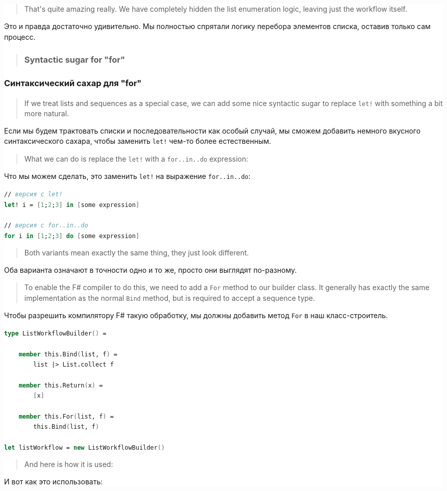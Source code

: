 > That's quite amazing really.
> We have completely hidden the list enumeration logic, leaving just the workflow itself.

Это и правда достаточно удивительно.
Мы полностью спрятали логику перебора элементов списка, оставив только сам процесс.

> ### Syntactic sugar for "for"

### Синтаксический сахар для "for"

> If we treat lists and sequences as a special case, we can add some nice syntactic sugar to replace `let!` with something a bit more natural.

Если мы будем трактовать списки и последовательности как особый случай, мы сможем добавить немного вкусного синтаксического сахара, чтобы заменить `let!` чем-то более естественным.

> What we can do is replace the `let!` with a `for..in..do` expression:

Что мы можем сделать, это заменить `let!` на выражение `for..in..do`:

```fsharp
// версия с let!
let! i = [1;2;3] in [some expression]

// версия с for..in..do
for i in [1;2;3] do [some expression]
```

> Both variants mean exactly the same thing, they just look different.

Оба варианта означают в точности одно и то же, просто они выглядят по-разному.

> To enable the F# compiler to do this, we need to add a `For` method to our builder class.
> It generally has exactly the same implementation as the normal `Bind` method, but is required to accept a sequence type.

Чтобы разрешить компилятору F# такую обработку, мы должны добавить метод `For` в наш класс-строитель.

```fsharp
type ListWorkflowBuilder() =

    member this.Bind(list, f) =
        list |> List.collect f

    member this.Return(x) =
        [x]

    member this.For(list, f) =
        this.Bind(list, f)

let listWorkflow = new ListWorkflowBuilder()
```

> And here is how it is used:

И вот как это использовать:
